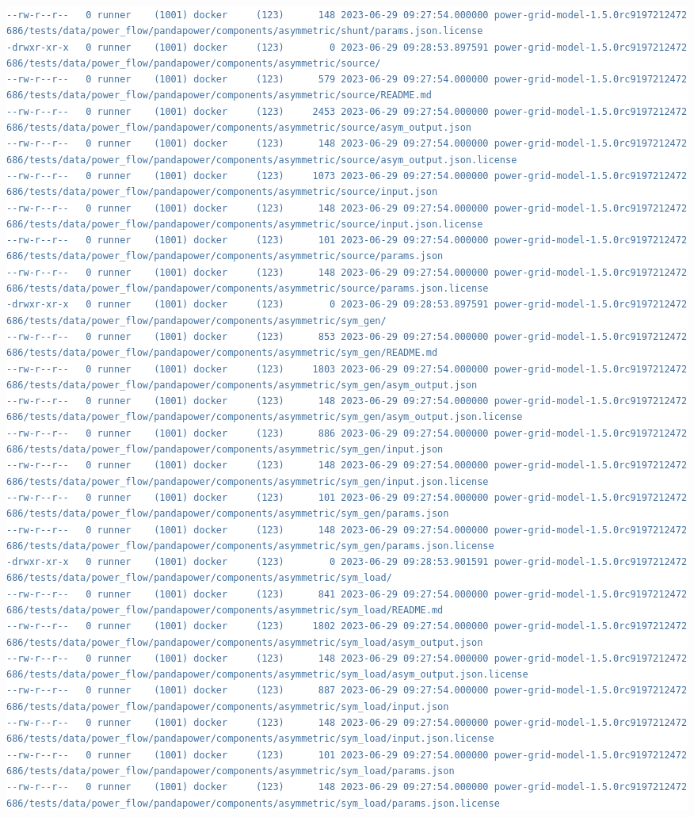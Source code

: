 ```diff
--rw-r--r--   0 runner    (1001) docker     (123)      148 2023-06-29 09:27:54.000000 power-grid-model-1.5.0rc9197212472686/tests/data/power_flow/pandapower/components/asymmetric/shunt/params.json.license
-drwxr-xr-x   0 runner    (1001) docker     (123)        0 2023-06-29 09:28:53.897591 power-grid-model-1.5.0rc9197212472686/tests/data/power_flow/pandapower/components/asymmetric/source/
--rw-r--r--   0 runner    (1001) docker     (123)      579 2023-06-29 09:27:54.000000 power-grid-model-1.5.0rc9197212472686/tests/data/power_flow/pandapower/components/asymmetric/source/README.md
--rw-r--r--   0 runner    (1001) docker     (123)     2453 2023-06-29 09:27:54.000000 power-grid-model-1.5.0rc9197212472686/tests/data/power_flow/pandapower/components/asymmetric/source/asym_output.json
--rw-r--r--   0 runner    (1001) docker     (123)      148 2023-06-29 09:27:54.000000 power-grid-model-1.5.0rc9197212472686/tests/data/power_flow/pandapower/components/asymmetric/source/asym_output.json.license
--rw-r--r--   0 runner    (1001) docker     (123)     1073 2023-06-29 09:27:54.000000 power-grid-model-1.5.0rc9197212472686/tests/data/power_flow/pandapower/components/asymmetric/source/input.json
--rw-r--r--   0 runner    (1001) docker     (123)      148 2023-06-29 09:27:54.000000 power-grid-model-1.5.0rc9197212472686/tests/data/power_flow/pandapower/components/asymmetric/source/input.json.license
--rw-r--r--   0 runner    (1001) docker     (123)      101 2023-06-29 09:27:54.000000 power-grid-model-1.5.0rc9197212472686/tests/data/power_flow/pandapower/components/asymmetric/source/params.json
--rw-r--r--   0 runner    (1001) docker     (123)      148 2023-06-29 09:27:54.000000 power-grid-model-1.5.0rc9197212472686/tests/data/power_flow/pandapower/components/asymmetric/source/params.json.license
-drwxr-xr-x   0 runner    (1001) docker     (123)        0 2023-06-29 09:28:53.897591 power-grid-model-1.5.0rc9197212472686/tests/data/power_flow/pandapower/components/asymmetric/sym_gen/
--rw-r--r--   0 runner    (1001) docker     (123)      853 2023-06-29 09:27:54.000000 power-grid-model-1.5.0rc9197212472686/tests/data/power_flow/pandapower/components/asymmetric/sym_gen/README.md
--rw-r--r--   0 runner    (1001) docker     (123)     1803 2023-06-29 09:27:54.000000 power-grid-model-1.5.0rc9197212472686/tests/data/power_flow/pandapower/components/asymmetric/sym_gen/asym_output.json
--rw-r--r--   0 runner    (1001) docker     (123)      148 2023-06-29 09:27:54.000000 power-grid-model-1.5.0rc9197212472686/tests/data/power_flow/pandapower/components/asymmetric/sym_gen/asym_output.json.license
--rw-r--r--   0 runner    (1001) docker     (123)      886 2023-06-29 09:27:54.000000 power-grid-model-1.5.0rc9197212472686/tests/data/power_flow/pandapower/components/asymmetric/sym_gen/input.json
--rw-r--r--   0 runner    (1001) docker     (123)      148 2023-06-29 09:27:54.000000 power-grid-model-1.5.0rc9197212472686/tests/data/power_flow/pandapower/components/asymmetric/sym_gen/input.json.license
--rw-r--r--   0 runner    (1001) docker     (123)      101 2023-06-29 09:27:54.000000 power-grid-model-1.5.0rc9197212472686/tests/data/power_flow/pandapower/components/asymmetric/sym_gen/params.json
--rw-r--r--   0 runner    (1001) docker     (123)      148 2023-06-29 09:27:54.000000 power-grid-model-1.5.0rc9197212472686/tests/data/power_flow/pandapower/components/asymmetric/sym_gen/params.json.license
-drwxr-xr-x   0 runner    (1001) docker     (123)        0 2023-06-29 09:28:53.901591 power-grid-model-1.5.0rc9197212472686/tests/data/power_flow/pandapower/components/asymmetric/sym_load/
--rw-r--r--   0 runner    (1001) docker     (123)      841 2023-06-29 09:27:54.000000 power-grid-model-1.5.0rc9197212472686/tests/data/power_flow/pandapower/components/asymmetric/sym_load/README.md
--rw-r--r--   0 runner    (1001) docker     (123)     1802 2023-06-29 09:27:54.000000 power-grid-model-1.5.0rc9197212472686/tests/data/power_flow/pandapower/components/asymmetric/sym_load/asym_output.json
--rw-r--r--   0 runner    (1001) docker     (123)      148 2023-06-29 09:27:54.000000 power-grid-model-1.5.0rc9197212472686/tests/data/power_flow/pandapower/components/asymmetric/sym_load/asym_output.json.license
--rw-r--r--   0 runner    (1001) docker     (123)      887 2023-06-29 09:27:54.000000 power-grid-model-1.5.0rc9197212472686/tests/data/power_flow/pandapower/components/asymmetric/sym_load/input.json
--rw-r--r--   0 runner    (1001) docker     (123)      148 2023-06-29 09:27:54.000000 power-grid-model-1.5.0rc9197212472686/tests/data/power_flow/pandapower/components/asymmetric/sym_load/input.json.license
--rw-r--r--   0 runner    (1001) docker     (123)      101 2023-06-29 09:27:54.000000 power-grid-model-1.5.0rc9197212472686/tests/data/power_flow/pandapower/components/asymmetric/sym_load/params.json
--rw-r--r--   0 runner    (1001) docker     (123)      148 2023-06-29 09:27:54.000000 power-grid-model-1.5.0rc9197212472686/tests/data/power_flow/pandapower/components/asymmetric/sym_load/params.json.license
```